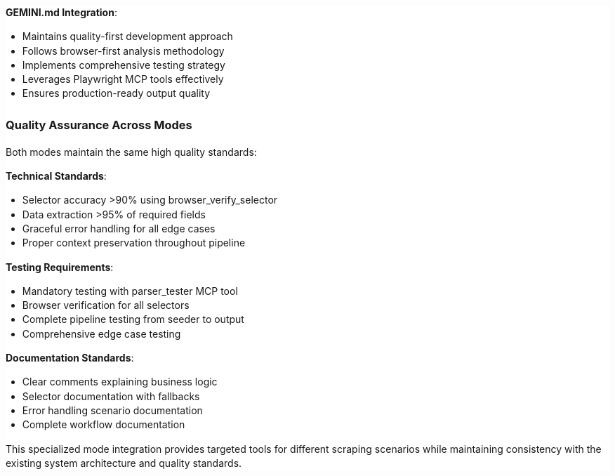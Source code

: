 **GEMINI.md Integration**:
- Maintains quality-first development approach
- Follows browser-first analysis methodology
- Implements comprehensive testing strategy
- Leverages Playwright MCP tools effectively
- Ensures production-ready output quality

### Quality Assurance Across Modes

Both modes maintain the same high quality standards:

**Technical Standards**:
- Selector accuracy >90% using browser_verify_selector
- Data extraction >95% of required fields
- Graceful error handling for all edge cases
- Proper context preservation throughout pipeline

**Testing Requirements**:
- Mandatory testing with parser_tester MCP tool
- Browser verification for all selectors
- Complete pipeline testing from seeder to output
- Comprehensive edge case testing

**Documentation Standards**:
- Clear comments explaining business logic
- Selector documentation with fallbacks
- Error handling scenario documentation
- Complete workflow documentation

This specialized mode integration provides targeted tools for different scraping scenarios while maintaining consistency with the existing system architecture and quality standards.